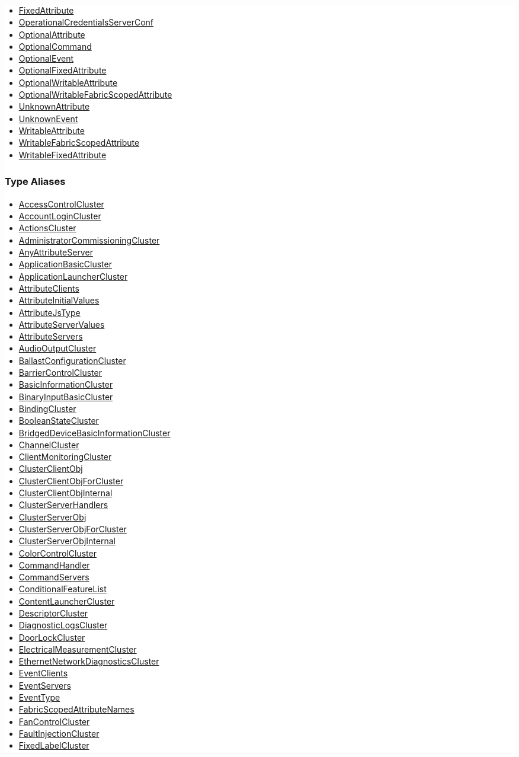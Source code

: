 - [FixedAttribute](../interfaces/exports_cluster.FixedAttribute.md)
- [OperationalCredentialsServerConf](../interfaces/exports_cluster.OperationalCredentialsServerConf.md)
- [OptionalAttribute](../interfaces/exports_cluster.OptionalAttribute.md)
- [OptionalCommand](../interfaces/exports_cluster.OptionalCommand.md)
- [OptionalEvent](../interfaces/exports_cluster.OptionalEvent.md)
- [OptionalFixedAttribute](../interfaces/exports_cluster.OptionalFixedAttribute.md)
- [OptionalWritableAttribute](../interfaces/exports_cluster.OptionalWritableAttribute.md)
- [OptionalWritableFabricScopedAttribute](../interfaces/exports_cluster.OptionalWritableFabricScopedAttribute.md)
- [UnknownAttribute](../interfaces/exports_cluster.UnknownAttribute.md)
- [UnknownEvent](../interfaces/exports_cluster.UnknownEvent.md)
- [WritableAttribute](../interfaces/exports_cluster.WritableAttribute.md)
- [WritableFabricScopedAttribute](../interfaces/exports_cluster.WritableFabricScopedAttribute.md)
- [WritableFixedAttribute](../interfaces/exports_cluster.WritableFixedAttribute.md)

### Type Aliases

- [AccessControlCluster](exports_cluster.md#accesscontrolcluster)
- [AccountLoginCluster](exports_cluster.md#accountlogincluster)
- [ActionsCluster](exports_cluster.md#actionscluster)
- [AdministratorCommissioningCluster](exports_cluster.md#administratorcommissioningcluster)
- [AnyAttributeServer](exports_cluster.md#anyattributeserver)
- [ApplicationBasicCluster](exports_cluster.md#applicationbasiccluster)
- [ApplicationLauncherCluster](exports_cluster.md#applicationlaunchercluster)
- [AttributeClients](exports_cluster.md#attributeclients)
- [AttributeInitialValues](exports_cluster.md#attributeinitialvalues)
- [AttributeJsType](exports_cluster.md#attributejstype)
- [AttributeServerValues](exports_cluster.md#attributeservervalues)
- [AttributeServers](exports_cluster.md#attributeservers)
- [AudioOutputCluster](exports_cluster.md#audiooutputcluster)
- [BallastConfigurationCluster](exports_cluster.md#ballastconfigurationcluster)
- [BarrierControlCluster](exports_cluster.md#barriercontrolcluster)
- [BasicInformationCluster](exports_cluster.md#basicinformationcluster)
- [BinaryInputBasicCluster](exports_cluster.md#binaryinputbasiccluster)
- [BindingCluster](exports_cluster.md#bindingcluster)
- [BooleanStateCluster](exports_cluster.md#booleanstatecluster)
- [BridgedDeviceBasicInformationCluster](exports_cluster.md#bridgeddevicebasicinformationcluster)
- [ChannelCluster](exports_cluster.md#channelcluster)
- [ClientMonitoringCluster](exports_cluster.md#clientmonitoringcluster)
- [ClusterClientObj](exports_cluster.md#clusterclientobj)
- [ClusterClientObjForCluster](exports_cluster.md#clusterclientobjforcluster)
- [ClusterClientObjInternal](exports_cluster.md#clusterclientobjinternal)
- [ClusterServerHandlers](exports_cluster.md#clusterserverhandlers)
- [ClusterServerObj](exports_cluster.md#clusterserverobj)
- [ClusterServerObjForCluster](exports_cluster.md#clusterserverobjforcluster)
- [ClusterServerObjInternal](exports_cluster.md#clusterserverobjinternal)
- [ColorControlCluster](exports_cluster.md#colorcontrolcluster)
- [CommandHandler](exports_cluster.md#commandhandler)
- [CommandServers](exports_cluster.md#commandservers)
- [ConditionalFeatureList](exports_cluster.md#conditionalfeaturelist)
- [ContentLauncherCluster](exports_cluster.md#contentlaunchercluster)
- [DescriptorCluster](exports_cluster.md#descriptorcluster)
- [DiagnosticLogsCluster](exports_cluster.md#diagnosticlogscluster)
- [DoorLockCluster](exports_cluster.md#doorlockcluster)
- [ElectricalMeasurementCluster](exports_cluster.md#electricalmeasurementcluster)
- [EthernetNetworkDiagnosticsCluster](exports_cluster.md#ethernetnetworkdiagnosticscluster)
- [EventClients](exports_cluster.md#eventclients)
- [EventServers](exports_cluster.md#eventservers)
- [EventType](exports_cluster.md#eventtype)
- [FabricScopedAttributeNames](exports_cluster.md#fabricscopedattributenames)
- [FanControlCluster](exports_cluster.md#fancontrolcluster)
- [FaultInjectionCluster](exports_cluster.md#faultinjectioncluster)
- [FixedLabelCluster](exports_cluster.md#fixedlabelcluster)